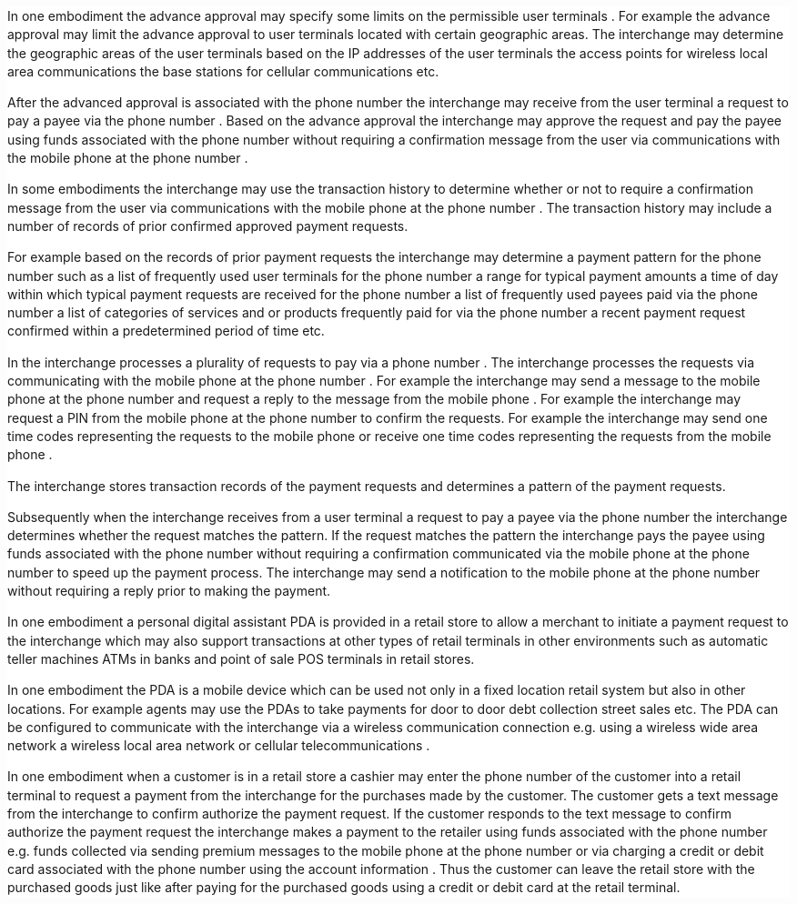 In one embodiment the advance approval may specify some limits on the permissible user terminals . For example the advance approval may limit the advance approval to user terminals located with certain geographic areas. The interchange may determine the geographic areas of the user terminals based on the IP addresses of the user terminals the access points for wireless local area communications the base stations for cellular communications etc.

After the advanced approval is associated with the phone number the interchange may receive from the user terminal a request to pay a payee via the phone number . Based on the advance approval the interchange may approve the request and pay the payee using funds associated with the phone number without requiring a confirmation message from the user via communications with the mobile phone at the phone number .

In some embodiments the interchange may use the transaction history to determine whether or not to require a confirmation message from the user via communications with the mobile phone at the phone number . The transaction history may include a number of records of prior confirmed approved payment requests.

For example based on the records of prior payment requests the interchange may determine a payment pattern for the phone number such as a list of frequently used user terminals for the phone number a range for typical payment amounts a time of day within which typical payment requests are received for the phone number a list of frequently used payees paid via the phone number a list of categories of services and or products frequently paid for via the phone number a recent payment request confirmed within a predetermined period of time etc.

In the interchange processes a plurality of requests to pay via a phone number . The interchange processes the requests via communicating with the mobile phone at the phone number . For example the interchange may send a message to the mobile phone at the phone number and request a reply to the message from the mobile phone . For example the interchange may request a PIN from the mobile phone at the phone number to confirm the requests. For example the interchange may send one time codes representing the requests to the mobile phone or receive one time codes representing the requests from the mobile phone .

The interchange stores transaction records of the payment requests and determines a pattern of the payment requests.

Subsequently when the interchange receives from a user terminal a request to pay a payee via the phone number the interchange determines whether the request matches the pattern. If the request matches the pattern the interchange pays the payee using funds associated with the phone number without requiring a confirmation communicated via the mobile phone at the phone number to speed up the payment process. The interchange may send a notification to the mobile phone at the phone number without requiring a reply prior to making the payment.

In one embodiment a personal digital assistant PDA is provided in a retail store to allow a merchant to initiate a payment request to the interchange which may also support transactions at other types of retail terminals in other environments such as automatic teller machines ATMs in banks and point of sale POS terminals in retail stores.

In one embodiment the PDA is a mobile device which can be used not only in a fixed location retail system but also in other locations. For example agents may use the PDAs to take payments for door to door debt collection street sales etc. The PDA can be configured to communicate with the interchange via a wireless communication connection e.g. using a wireless wide area network a wireless local area network or cellular telecommunications .

In one embodiment when a customer is in a retail store a cashier may enter the phone number of the customer into a retail terminal to request a payment from the interchange for the purchases made by the customer. The customer gets a text message from the interchange to confirm authorize the payment request. If the customer responds to the text message to confirm authorize the payment request the interchange makes a payment to the retailer using funds associated with the phone number e.g. funds collected via sending premium messages to the mobile phone at the phone number or via charging a credit or debit card associated with the phone number using the account information . Thus the customer can leave the retail store with the purchased goods just like after paying for the purchased goods using a credit or debit card at the retail terminal.
